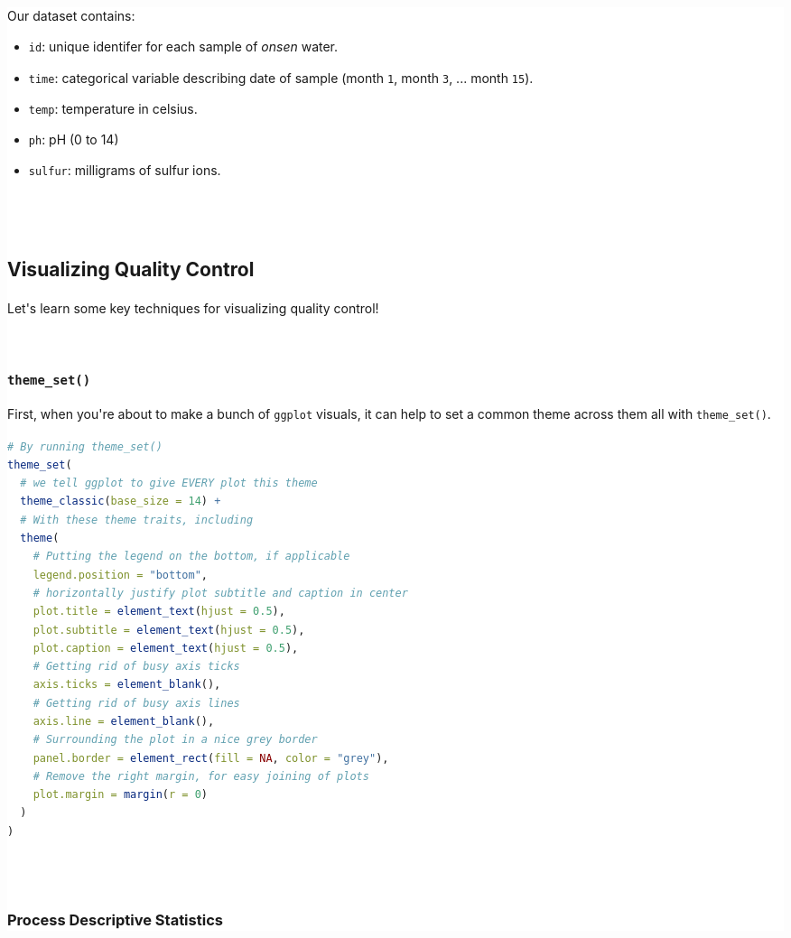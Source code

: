 Our dataset contains:

- `id`: unique identifer for each sample of *onsen* water.

- `time`: categorical variable describing date of sample (month `1`, month `3`, ... month `15`).

- `temp`: temperature in celsius.

- `ph`: pH (0 to 14)

- `sulfur`: milligrams of sulfur ions.

<br>
<br>

## Visualizing Quality Control

Let's learn some key techniques for visualizing quality control!

<br>

### `theme_set()`

First, when you're about to make a bunch of `ggplot` visuals, it can help to set a common theme across them all with `theme_set()`.


```r
# By running theme_set()
theme_set(
  # we tell ggplot to give EVERY plot this theme
  theme_classic(base_size = 14) +
  # With these theme traits, including
  theme(
    # Putting the legend on the bottom, if applicable
    legend.position = "bottom",
    # horizontally justify plot subtitle and caption in center
    plot.title = element_text(hjust = 0.5),
    plot.subtitle = element_text(hjust = 0.5),
    plot.caption = element_text(hjust = 0.5),
    # Getting rid of busy axis ticks
    axis.ticks = element_blank(),
    # Getting rid of busy axis lines
    axis.line = element_blank(),
    # Surrounding the plot in a nice grey border
    panel.border = element_rect(fill = NA, color = "grey"),
    # Remove the right margin, for easy joining of plots
    plot.margin = margin(r = 0)
  )
)
```

<br>
<br>


### Process Descriptive Statistics

